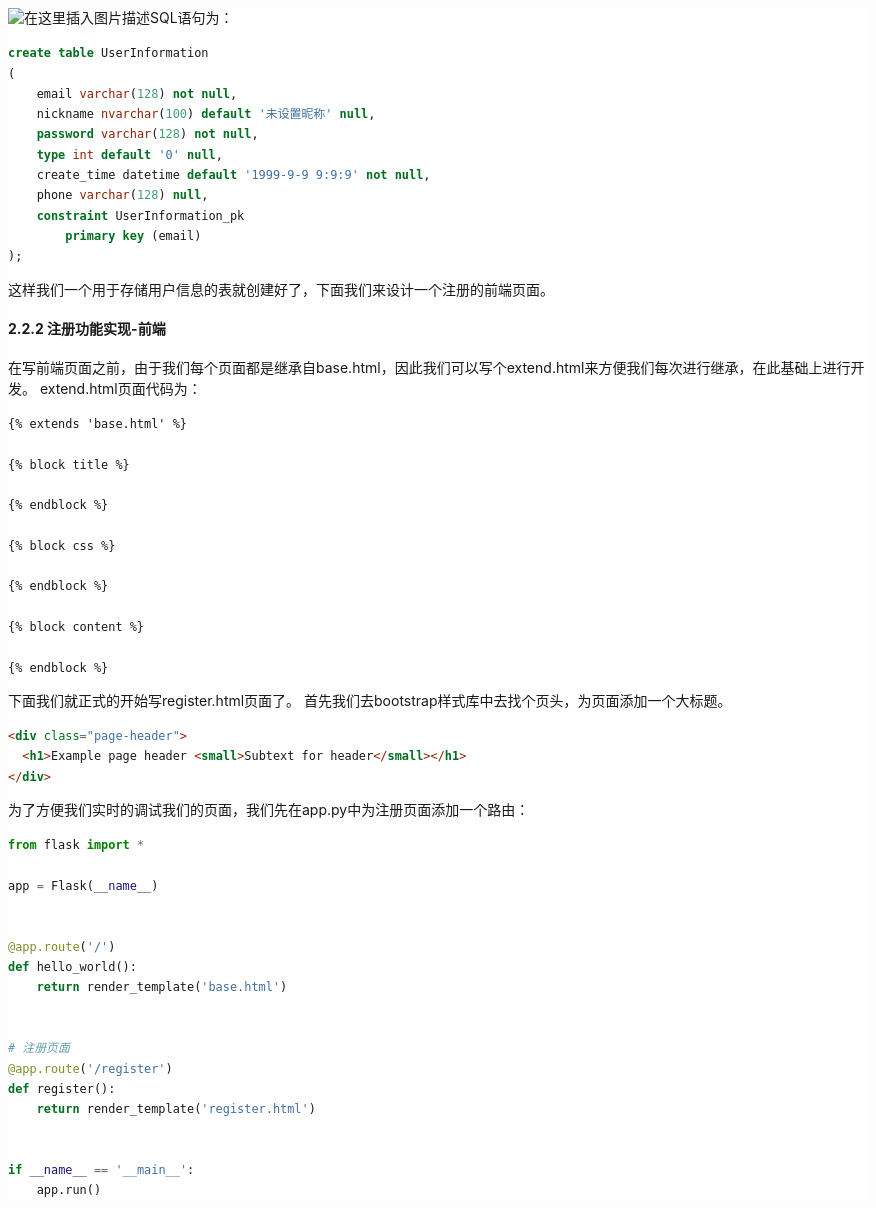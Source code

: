 ![在这里插入图片描述](https://img-blog.csdnimg.cn/20200327193002692.png?x-oss-process=image/watermark,type_ZmFuZ3poZW5naGVpdGk,shadow_10,text_aHR0cHM6Ly9ibG9nLmNzZG4ubmV0L3FxXzQzNDIyMTEx,size_16,color_FFFFFF,t_70)SQL语句为：
```SQL
create table UserInformation
(
	email varchar(128) not null,
	nickname nvarchar(100) default '未设置昵称' null,
	password varchar(128) not null,
	type int default '0' null,
	create_time datetime default '1999-9-9 9:9:9' not null,
	phone varchar(128) null,
	constraint UserInformation_pk
		primary key (email)
);

```
这样我们一个用于存储用户信息的表就创建好了，下面我们来设计一个注册的前端页面。

#### 2.2.2  注册功能实现-前端
在写前端页面之前，由于我们每个页面都是继承自base.html，因此我们可以写个extend.html来方便我们每次进行继承，在此基础上进行开发。
extend.html页面代码为：
```html
{% extends 'base.html' %}

{% block title %}

{% endblock %}

{% block css %}

{% endblock %}

{% block content %}

{% endblock %}
```

下面我们就正式的开始写register.html页面了。
首先我们去bootstrap样式库中去找个页头，为页面添加一个大标题。
```html
<div class="page-header">
  <h1>Example page header <small>Subtext for header</small></h1>
</div>
```

为了方便我们实时的调试我们的页面，我们先在app.py中为注册页面添加一个路由：
```python
from flask import *

app = Flask(__name__)


@app.route('/')
def hello_world():
    return render_template('base.html')


# 注册页面
@app.route('/register')
def register():
    return render_template('register.html')


if __name__ == '__main__':
    app.run()

```
